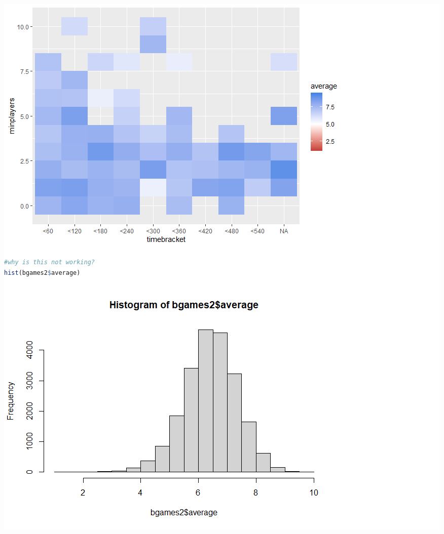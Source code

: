 ![](2022-02-08_board-games_KR_files/figure-gfm/plot_predictors2-1.png)

``` r
#why is this not working?
hist(bgames2$average)
```

![](2022-02-08_board-games_KR_files/figure-gfm/plot_predictors3-1.png)
